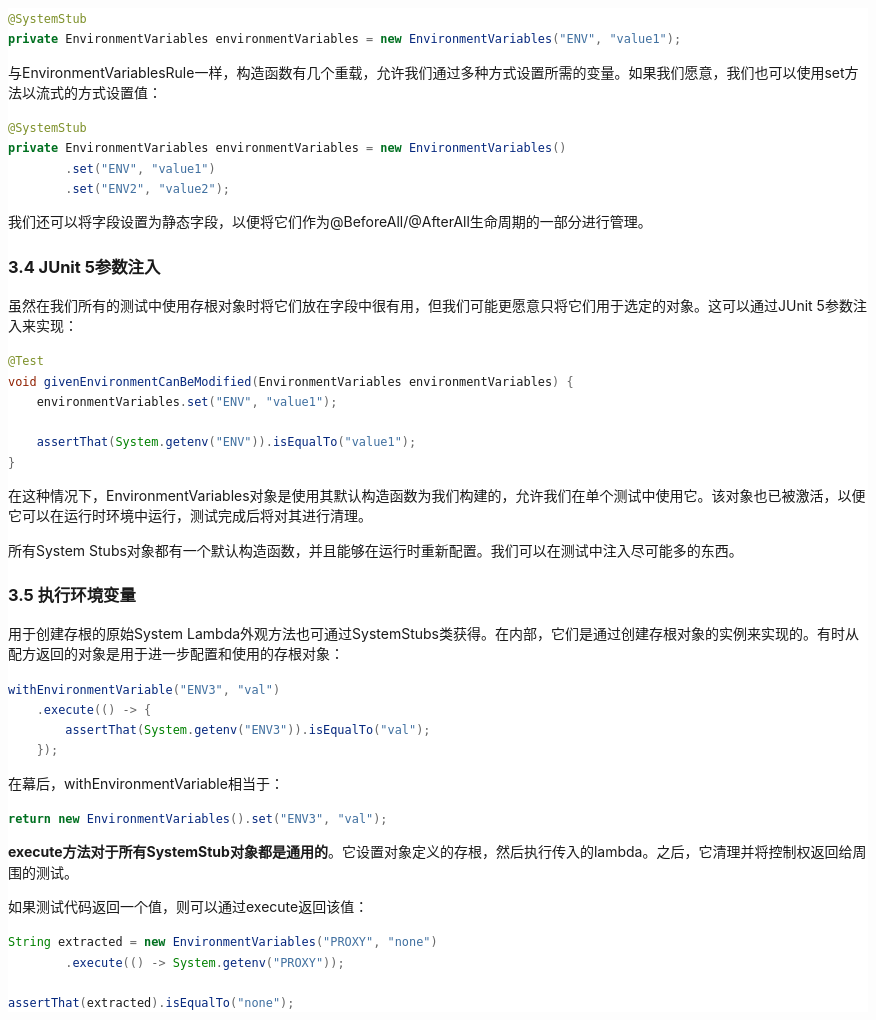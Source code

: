 ```java
@SystemStub
private EnvironmentVariables environmentVariables = new EnvironmentVariables("ENV", "value1");
```

与EnvironmentVariablesRule一样，构造函数有几个重载，允许我们通过多种方式设置所需的变量。如果我们愿意，我们也可以使用set方法以流式的方式设置值：

```java
@SystemStub
private EnvironmentVariables environmentVariables = new EnvironmentVariables()
        .set("ENV", "value1")
        .set("ENV2", "value2");
```

我们还可以将字段设置为静态字段，以便将它们作为@BeforeAll/@AfterAll生命周期的一部分进行管理。

### 3.4 JUnit 5参数注入

虽然在我们所有的测试中使用存根对象时将它们放在字段中很有用，但我们可能更愿意只将它们用于选定的对象。这可以通过JUnit 5参数注入来实现：

```java
@Test
void givenEnvironmentCanBeModified(EnvironmentVariables environmentVariables) {
    environmentVariables.set("ENV", "value1");

    assertThat(System.getenv("ENV")).isEqualTo("value1");
}
```

在这种情况下，EnvironmentVariables对象是使用其默认构造函数为我们构建的，允许我们在单个测试中使用它。该对象也已被激活，以便它可以在运行时环境中运行，测试完成后将对其进行清理。

所有System Stubs对象都有一个默认构造函数，并且能够在运行时重新配置。我们可以在测试中注入尽可能多的东西。

### 3.5 执行环境变量

用于创建存根的原始System Lambda外观方法也可通过SystemStubs类获得。在内部，它们是通过创建存根对象的实例来实现的。有时从配方返回的对象是用于进一步配置和使用的存根对象：

```java
withEnvironmentVariable("ENV3", "val")
    .execute(() -> {
        assertThat(System.getenv("ENV3")).isEqualTo("val");
    });
```

在幕后，withEnvironmentVariable相当于：

```java
return new EnvironmentVariables().set("ENV3", "val");
```

**execute方法对于所有SystemStub对象都是通用的**。它设置对象定义的存根，然后执行传入的lambda。之后，它清理并将控制权返回给周围的测试。

如果测试代码返回一个值，则可以通过execute返回该值：

```java
String extracted = new EnvironmentVariables("PROXY", "none")
        .execute(() -> System.getenv("PROXY"));

assertThat(extracted).isEqualTo("none");
```
